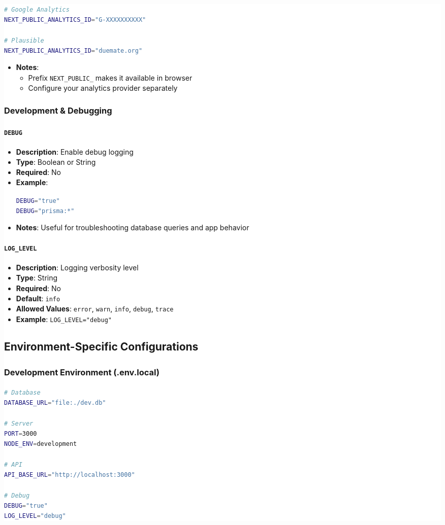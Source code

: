  ```bash
  # Google Analytics
  NEXT_PUBLIC_ANALYTICS_ID="G-XXXXXXXXXX"

  # Plausible
  NEXT_PUBLIC_ANALYTICS_ID="duemate.org"
  ```

- **Notes**:
  - Prefix `NEXT_PUBLIC_` makes it available in browser
  - Configure your analytics provider separately

### Development & Debugging

#### `DEBUG`

- **Description**: Enable debug logging
- **Type**: Boolean or String
- **Required**: No
- **Example**:
  ```bash
  DEBUG="true"
  DEBUG="prisma:*"
  ```
- **Notes**: Useful for troubleshooting database queries and app behavior

#### `LOG_LEVEL`

- **Description**: Logging verbosity level
- **Type**: String
- **Required**: No
- **Default**: `info`
- **Allowed Values**: `error`, `warn`, `info`, `debug`, `trace`
- **Example**: `LOG_LEVEL="debug"`

## Environment-Specific Configurations

### Development Environment (.env.local)

```bash
# Database
DATABASE_URL="file:./dev.db"

# Server
PORT=3000
NODE_ENV=development

# API
API_BASE_URL="http://localhost:3000"

# Debug
DEBUG="true"
LOG_LEVEL="debug"
```

